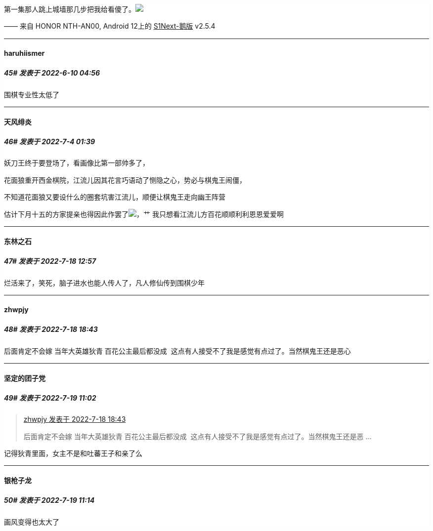 第一集那人跳上城墙那几步把我给看傻了。<img src="https://static.saraba1st.com/image/smiley/face2017/068.png" referrerpolicy="no-referrer">

—— 来自 HONOR NTH-AN00, Android 12上的 [S1Next-鹅版](https://github.com/ykrank/S1-Next/releases) v2.5.4

*****

####  haruhiismer  
##### 45#       发表于 2022-6-10 04:56

围棋专业性太低了

*****

####  天风绯炎  
##### 46#       发表于 2022-7-4 01:39

妖刀王终于要登场了，看画像比第一部帅多了，

花面狼重开西金棋院，江流儿因其花言巧语动了恻隐之心，势必与棋鬼王闹僵，

不知道花面狼又要设什么的圈套坑害江流儿，顺便让棋鬼王走向幽王阵营

估计下月十五的方家提亲也得因此作罢了<img src="https://static.saraba1st.com/image/smiley/face2017/174.png" referrerpolicy="no-referrer">，艹 我只想看江流儿方百花顺顺利利恩恩爱爱啊

*****

####  东林之石  
##### 47#       发表于 2022-7-18 12:57

烂活来了，笑死，脑子进水也能人传人了，凡人修仙传到围棋少年

*****

####  zhwpjy  
##### 48#       发表于 2022-7-18 18:43

后面肯定不会嫁 当年大英雄狄青 百花公主最后都没成  这点有人接受不了我是感觉有点过了。当然棋鬼王还是恶心

*****

####  坚定的团子党  
##### 49#       发表于 2022-7-19 11:02

<blockquote><a href="httphttps://bbs.saraba1st.com/2b/forum.php?mod=redirect&amp;goto=findpost&amp;pid=56698198&amp;ptid=2047664" target="_blank">zhwpjy 发表于 2022-7-18 18:43</a>

后面肯定不会嫁 当年大英雄狄青 百花公主最后都没成  这点有人接受不了我是感觉有点过了。当然棋鬼王还是恶 ...</blockquote>
记得狄青里面，女主不是和吐蕃王子和亲了么

*****

####  银枪子龙  
##### 50#       发表于 2022-7-19 11:14

画风变得也太大了
